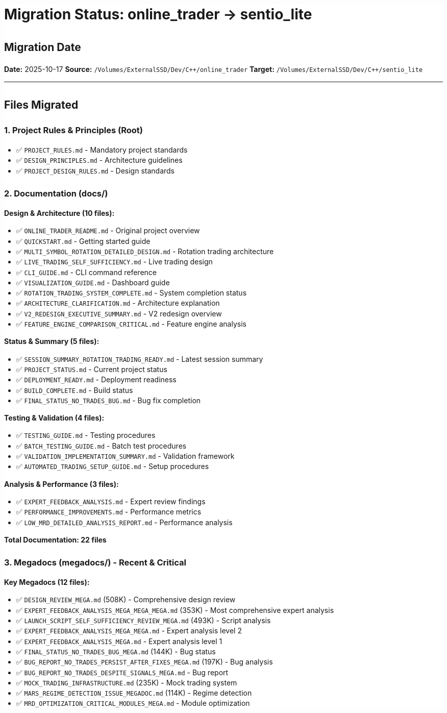 # Migration Status: online_trader → sentio_lite

## Migration Date
**Date:** 2025-10-17
**Source:** `/Volumes/ExternalSSD/Dev/C++/online_trader`
**Target:** `/Volumes/ExternalSSD/Dev/C++/sentio_lite`

---

## Files Migrated

### 1. Project Rules & Principles (Root)
- ✅ `PROJECT_RULES.md` - Mandatory project standards
- ✅ `DESIGN_PRINCIPLES.md` - Architecture guidelines
- ✅ `PROJECT_DESIGN_RULES.md` - Design standards

### 2. Documentation (docs/)
**Design & Architecture (10 files):**
- ✅ `ONLINE_TRADER_README.md` - Original project overview
- ✅ `QUICKSTART.md` - Getting started guide
- ✅ `MULTI_SYMBOL_ROTATION_DETAILED_DESIGN.md` - Rotation trading architecture
- ✅ `LIVE_TRADING_SELF_SUFFICIENCY.md` - Live trading design
- ✅ `CLI_GUIDE.md` - CLI command reference
- ✅ `VISUALIZATION_GUIDE.md` - Dashboard guide
- ✅ `ROTATION_TRADING_SYSTEM_COMPLETE.md` - System completion status
- ✅ `ARCHITECTURE_CLARIFICATION.md` - Architecture explanation
- ✅ `V2_REDESIGN_EXECUTIVE_SUMMARY.md` - V2 redesign overview
- ✅ `FEATURE_ENGINE_COMPARISON_CRITICAL.md` - Feature engine analysis

**Status & Summary (5 files):**
- ✅ `SESSION_SUMMARY_ROTATION_TRADING_READY.md` - Latest session summary
- ✅ `PROJECT_STATUS.md` - Current project status
- ✅ `DEPLOYMENT_READY.md` - Deployment readiness
- ✅ `BUILD_COMPLETE.md` - Build status
- ✅ `FINAL_STATUS_NO_TRADES_BUG.md` - Bug fix completion

**Testing & Validation (4 files):**
- ✅ `TESTING_GUIDE.md` - Testing procedures
- ✅ `BATCH_TESTING_GUIDE.md` - Batch test procedures
- ✅ `VALIDATION_IMPLEMENTATION_SUMMARY.md` - Validation framework
- ✅ `AUTOMATED_TRADING_SETUP_GUIDE.md` - Setup procedures

**Analysis & Performance (3 files):**
- ✅ `EXPERT_FEEDBACK_ANALYSIS.md` - Expert review findings
- ✅ `PERFORMANCE_IMPROVEMENTS.md` - Performance metrics
- ✅ `LOW_MRD_DETAILED_ANALYSIS_REPORT.md` - Performance analysis

**Total Documentation: 22 files**

### 3. Megadocs (megadocs/) - Recent & Critical
**Key Megadocs (12 files):**
- ✅ `DESIGN_REVIEW_MEGA.md` (508K) - Comprehensive design review
- ✅ `EXPERT_FEEDBACK_ANALYSIS_MEGA_MEGA_MEGA.md` (353K) - Most comprehensive expert analysis
- ✅ `LAUNCH_SCRIPT_SELF_SUFFICIENCY_REVIEW_MEGA.md` (493K) - Script analysis
- ✅ `EXPERT_FEEDBACK_ANALYSIS_MEGA_MEGA.md` - Expert analysis level 2
- ✅ `EXPERT_FEEDBACK_ANALYSIS_MEGA.md` - Expert analysis level 1
- ✅ `FINAL_STATUS_NO_TRADES_BUG_MEGA.md` (144K) - Bug status
- ✅ `BUG_REPORT_NO_TRADES_PERSIST_AFTER_FIXES_MEGA.md` (197K) - Bug analysis
- ✅ `BUG_REPORT_NO_TRADES_DESPITE_SIGNALS_MEGA.md` - Bug report
- ✅ `MOCK_TRADING_INFRASTRUCTURE.md` (235K) - Mock trading system
- ✅ `MARS_REGIME_DETECTION_ISSUE_MEGADOC.md` (114K) - Regime detection
- ✅ `MRD_OPTIMIZATION_CRITICAL_MODULES_MEGA.md` - Module optimization